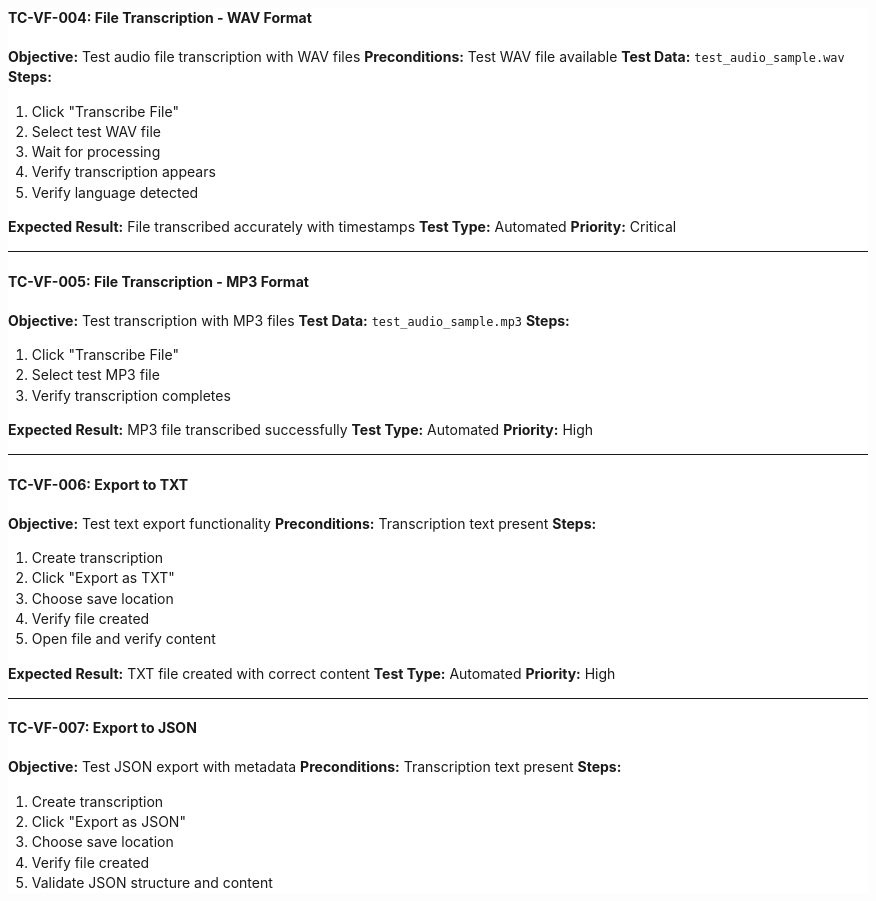 
#### TC-VF-004: File Transcription - WAV Format
**Objective:** Test audio file transcription with WAV files
**Preconditions:** Test WAV file available
**Test Data:** `test_audio_sample.wav`
**Steps:**
1. Click "Transcribe File"
2. Select test WAV file
3. Wait for processing
4. Verify transcription appears
5. Verify language detected

**Expected Result:** File transcribed accurately with timestamps
**Test Type:** Automated
**Priority:** Critical

---

#### TC-VF-005: File Transcription - MP3 Format
**Objective:** Test transcription with MP3 files
**Test Data:** `test_audio_sample.mp3`
**Steps:**
1. Click "Transcribe File"
2. Select test MP3 file
3. Verify transcription completes

**Expected Result:** MP3 file transcribed successfully
**Test Type:** Automated
**Priority:** High

---

#### TC-VF-006: Export to TXT
**Objective:** Test text export functionality
**Preconditions:** Transcription text present
**Steps:**
1. Create transcription
2. Click "Export as TXT"
3. Choose save location
4. Verify file created
5. Open file and verify content

**Expected Result:** TXT file created with correct content
**Test Type:** Automated
**Priority:** High

---

#### TC-VF-007: Export to JSON
**Objective:** Test JSON export with metadata
**Preconditions:** Transcription text present
**Steps:**
1. Create transcription
2. Click "Export as JSON"
3. Choose save location
4. Verify file created
5. Validate JSON structure and content
